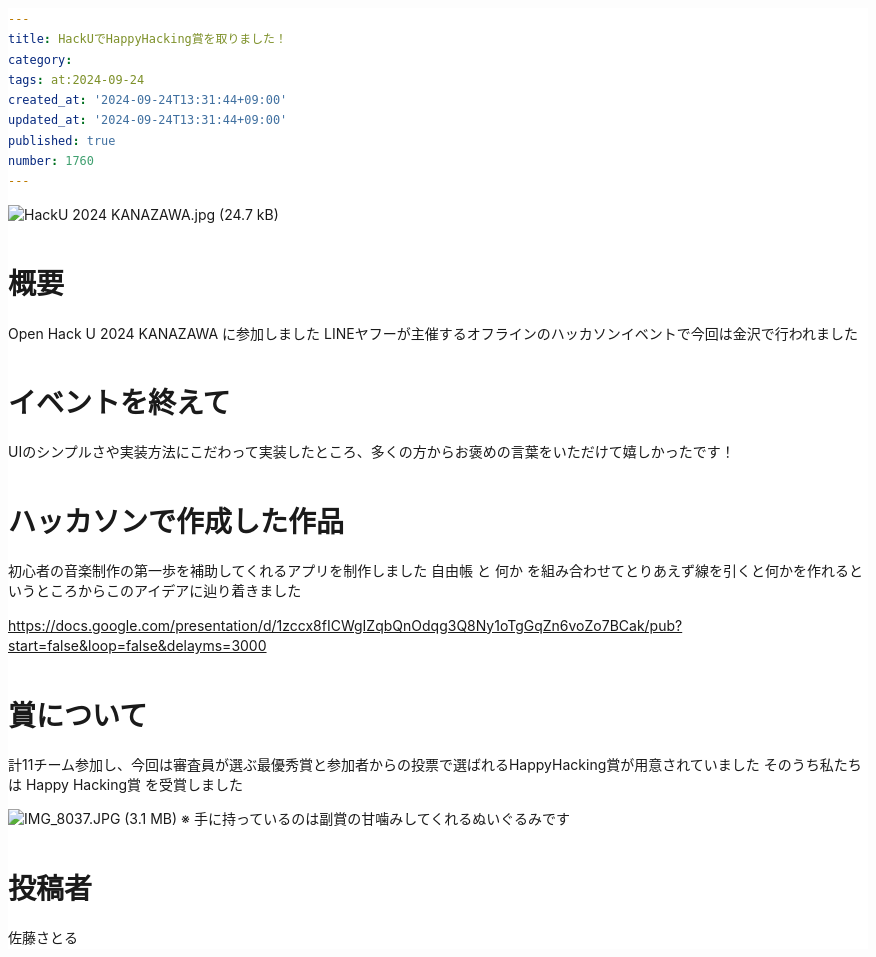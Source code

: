 ```yaml
---
title: HackUでHappyHacking賞を取りました！
category:
tags: at:2024-09-24
created_at: '2024-09-24T13:31:44+09:00'
updated_at: '2024-09-24T13:31:44+09:00'
published: true
number: 1760
---
```


<img width="960" alt="HackU 2024 KANAZAWA.jpg (24.7 kB)" src="https://img.esa.io/uploads/production/attachments/19973/2024/09/24/148142/3fb2224c-7149-4c90-95dd-8adb0965b1fa.jpg">


# 概要
Open Hack U 2024 KANAZAWA に参加しました
LINEヤフーが主催するオフラインのハッカソンイベントで今回は金沢で行われました

# イベントを終えて
UIのシンプルさや実装方法にこだわって実装したところ、多くの方からお褒めの言葉をいただけて嬉しかったです！

# ハッカソンで作成した作品

初心者の音楽制作の第一歩を補助してくれるアプリを制作しました
自由帳 と 何か を組み合わせてとりあえず線を引くと何かを作れるというところからこのアイデアに辿り着きました

https://docs.google.com/presentation/d/1zccx8fICWgIZqbQnOdqg3Q8Ny1oTgGqZn6voZo7BCak/pub?start=false&loop=false&delayms=3000

# 賞について
計11チーム参加し、今回は審査員が選ぶ最優秀賞と参加者からの投票で選ばれるHappyHacking賞が用意されていました
そのうち私たちは Happy Hacking賞 を受賞しました

<img width="4032" alt="IMG_8037.JPG (3.1 MB)" src="https://img.esa.io/uploads/production/attachments/19973/2024/09/24/148142/40078c7c-430d-4428-9051-1a58b14208b5.JPG">
※ 手に持っているのは副賞の甘噛みしてくれるぬいぐるみです


# 投稿者
佐藤さとる

